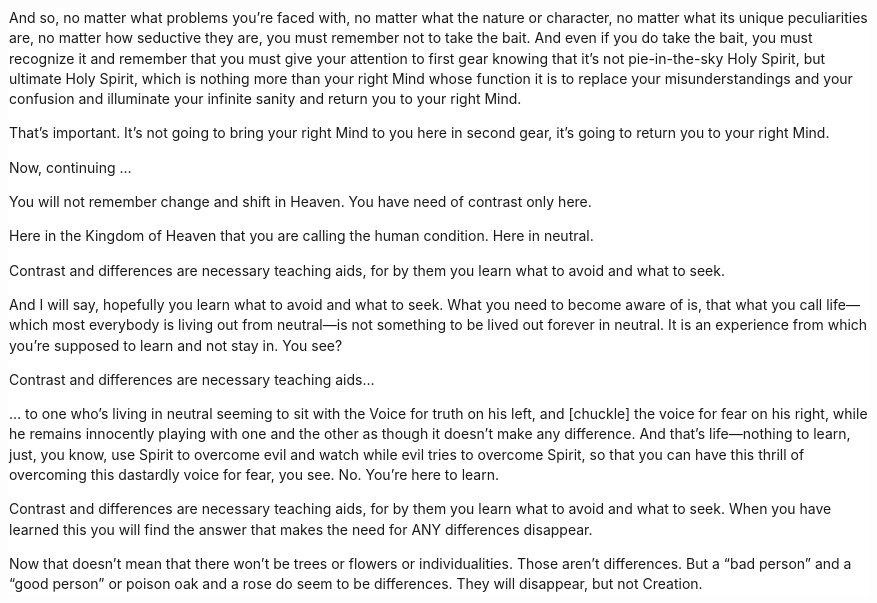 And so, no matter what problems you&rsquo;re faced with, no matter what
the nature or character, no matter what its unique peculiarities are, no
matter how seductive they are, you must remember not to take the bait.
And even if you do take the bait, you must recognize it and remember
that you must give your attention to first gear knowing that it&rsquo;s
not pie-in-the-sky Holy Spirit, but ultimate Holy Spirit, which is
nothing more than your right Mind whose function it is to replace your
misunderstandings and your confusion and illuminate your infinite sanity
and return you to your right Mind.

That&rsquo;s important. It&rsquo;s not going to bring your right Mind to
you here in second gear, it&rsquo;s going to return you to your right
Mind.

Now, continuing &hellip;

<div markdown="1" class="well book">
You will not remember change and shift in Heaven. You have need of
contrast only here.
</div>

Here in the Kingdom of Heaven that you are calling the human condition.
Here in neutral.

<div markdown="1" class="well book">
Contrast and differences are necessary teaching aids, for by them you
learn what to avoid and what to seek.
</div>

And I will say, hopefully you learn what to avoid and what to seek. What
you need to become aware of is, that what you call life&mdash;which most
everybody is living out from neutral&mdash;is not something to be lived
out forever in neutral. It is an experience from which you&rsquo;re
supposed to learn and not stay in. You see?

<div markdown="1" class="well book">
Contrast and differences are necessary teaching aids&hellip;
</div>

&hellip; to one who&rsquo;s living in neutral seeming to sit with the
Voice for truth on his left, and [chuckle] the voice for fear on his
right, while he remains innocently playing with one and the other as
though it doesn&rsquo;t make any difference. And that&rsquo;s
life&mdash;nothing to learn, just, you know, use Spirit to overcome evil
and watch while evil tries to overcome Spirit, so that you can have this
thrill of overcoming this dastardly voice for fear, you see. No.
You&rsquo;re here to learn.

<div markdown="1" class="well book">
Contrast and differences are necessary teaching aids, for by them you
learn what to avoid and what to seek. When you have learned this you
will find the answer that makes the need for ANY differences disappear.
</div>

Now that doesn&rsquo;t mean that there won&rsquo;t be trees or flowers
or individualities. Those aren&rsquo;t differences. But a &ldquo;bad
person&rdquo; and a &ldquo;good person&rdquo; or poison oak and a rose
do seem to be differences. They will disappear, but not Creation.


[^1]: T13.4 The Guarantee of Heaven